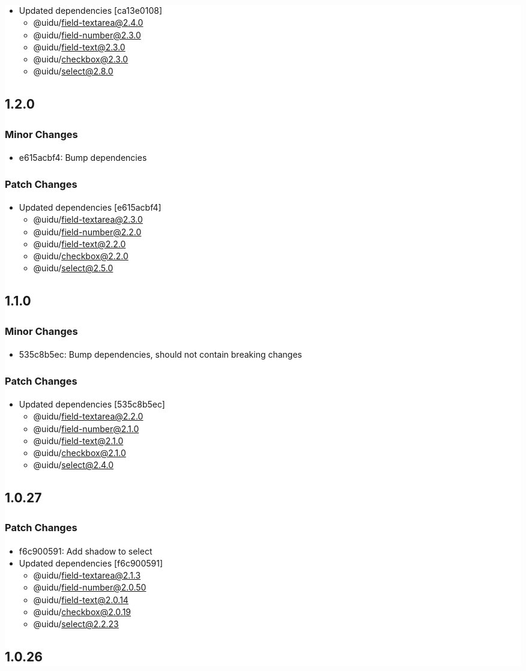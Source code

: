 - Updated dependencies [ca13e0108]
  - @uidu/field-textarea@2.4.0
  - @uidu/field-number@2.3.0
  - @uidu/field-text@2.3.0
  - @uidu/checkbox@2.3.0
  - @uidu/select@2.8.0

## 1.2.0

### Minor Changes

- e615acbf4: Bump dependencies

### Patch Changes

- Updated dependencies [e615acbf4]
  - @uidu/field-textarea@2.3.0
  - @uidu/field-number@2.2.0
  - @uidu/field-text@2.2.0
  - @uidu/checkbox@2.2.0
  - @uidu/select@2.5.0

## 1.1.0

### Minor Changes

- 535c8b5ec: Bump dependencies, should not contain breaking changes

### Patch Changes

- Updated dependencies [535c8b5ec]
  - @uidu/field-textarea@2.2.0
  - @uidu/field-number@2.1.0
  - @uidu/field-text@2.1.0
  - @uidu/checkbox@2.1.0
  - @uidu/select@2.4.0

## 1.0.27

### Patch Changes

- f6c900591: Add shadow to select
- Updated dependencies [f6c900591]
  - @uidu/field-textarea@2.1.3
  - @uidu/field-number@2.0.50
  - @uidu/field-text@2.0.14
  - @uidu/checkbox@2.0.19
  - @uidu/select@2.2.23

## 1.0.26
